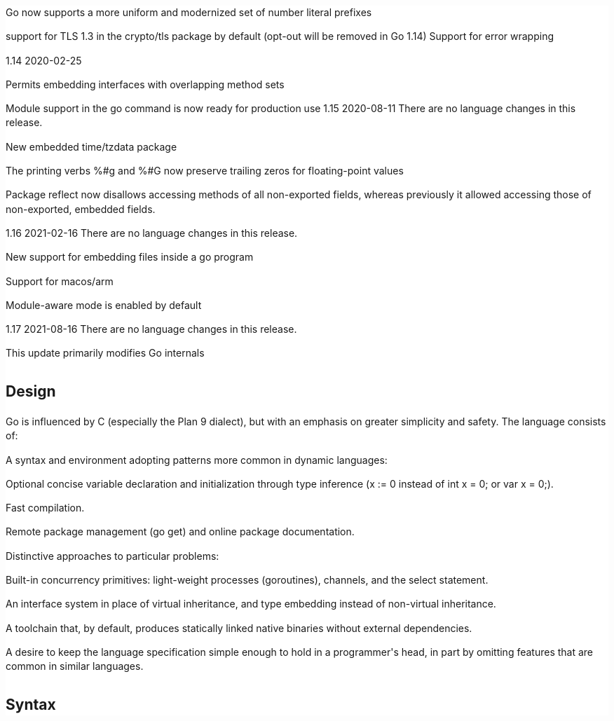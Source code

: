 Go now supports a more uniform and modernized set of number literal prefixes

support for TLS 1.3 in the crypto/tls package by default (opt-out will be removed in Go 1.14)
Support for error wrapping

1.14 	2020-02-25 	

Permits embedding interfaces with overlapping method sets

Module support in the go command is now ready for production use
1.15 	2020-08-11 	There are no language changes in this release. 	

New embedded time/tzdata package

The printing verbs %#g and %#G now preserve trailing zeros for floating-point values

Package reflect now disallows accessing methods of all non-exported fields, whereas previously it allowed accessing those of non-exported, embedded fields.

1.16 	2021-02-16 	There are no language changes in this release. 	

New support for embedding files inside a go program

Support for macos/arm

Module-aware mode is enabled by default

1.17 	2021-08-16 	There are no language changes in this release. 	

This update primarily modifies Go internals

## Design

Go is influenced by C (especially the Plan 9 dialect), but with an emphasis on greater simplicity and safety. The language consists of:

A syntax and environment adopting patterns more common in dynamic languages:

Optional concise variable declaration and initialization through type inference (x := 0 instead of int x = 0; or var x = 0;).

Fast compilation.

Remote package management (go get) and online package documentation.

Distinctive approaches to particular problems:

Built-in concurrency primitives: light-weight processes (goroutines), channels, and the select statement.

An interface system in place of virtual inheritance, and type embedding instead of non-virtual inheritance.

A toolchain that, by default, produces statically linked native binaries without external dependencies.

A desire to keep the language specification simple enough to hold in a programmer's head, in part by omitting features that are common in similar languages.

## Syntax
